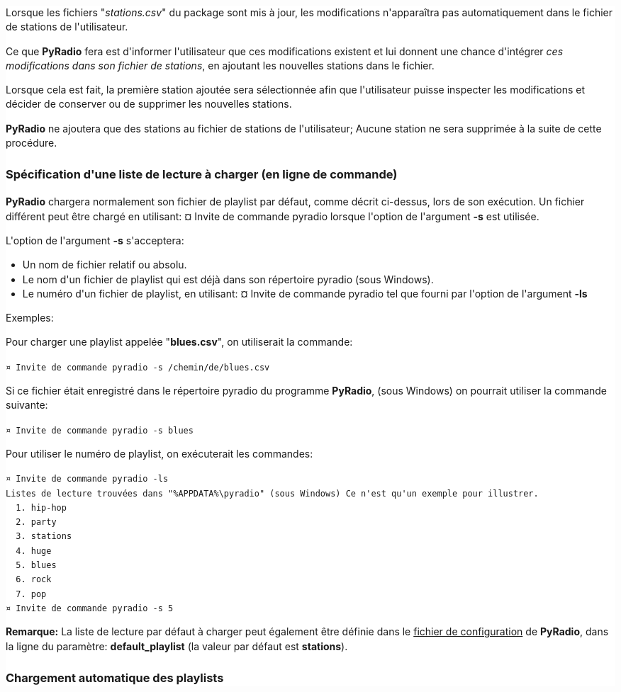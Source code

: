 Lorsque les fichiers  "*stations.csv*" du package sont mis à jour, les modifications n'apparaîtra pas automatiquement dans le fichier de stations de l'utilisateur.

Ce que **PyRadio** fera est d'informer l'utilisateur que ces modifications existent et lui donnent une chance d'intégrer *ces modifications dans son fichier de stations*, en ajoutant les nouvelles stations dans le fichier.

Lorsque cela est fait, la première station ajoutée sera sélectionnée afin que l'utilisateur puisse inspecter les modifications et décider de conserver ou de supprimer les nouvelles stations.

**PyRadio** ne ajoutera que des stations au fichier de stations de l'utilisateur; Aucune station ne sera supprimée à la suite de cette procédure.

### Spécification d'une liste de lecture à charger (en ligne de commande)

**PyRadio** chargera normalement son fichier de playlist par défaut, comme décrit ci-dessus, lors de son exécution. Un fichier différent peut être chargé en utilisant: ¤ Invite de commande pyradio lorsque l'option de l'argument **-s** est utilisée.

L'option de l'argument **-s** s'acceptera:

* Un nom de fichier relatif ou absolu.
* Le nom d'un fichier de playlist qui est déjà dans son répertoire pyradio (sous Windows).
* Le numéro d'un fichier de playlist, en utilisant: ¤ Invite de commande pyradio tel que fourni par l'option de l'argument **-ls**

Exemples:

Pour charger une playlist appelée "**blues.csv**", on utiliserait la commande:

    ¤ Invite de commande pyradio -s /chemin/de/blues.csv

Si ce fichier était enregistré dans le répertoire pyradio du programme **PyRadio**, (sous Windows) on pourrait utiliser la commande suivante:

    ¤ Invite de commande pyradio -s blues

Pour utiliser le numéro de playlist, on exécuterait les commandes:

    ¤ Invite de commande pyradio -ls
    Listes de lecture trouvées dans "%APPDATA%\pyradio" (sous Windows) Ce n'est qu'un exemple pour illustrer.
      1. hip-hop
      2. party
      3. stations
      4. huge
      5. blues
      6. rock
      7. pop
    ¤ Invite de commande pyradio -s 5

**Remarque:** La liste de lecture par défaut à charger peut également être définie dans le [fichier de configuration](#config-file) de **PyRadio**, dans la ligne du paramètre: **default_playlist** (la valeur par défaut est **stations**).

### Chargement automatique des playlists
